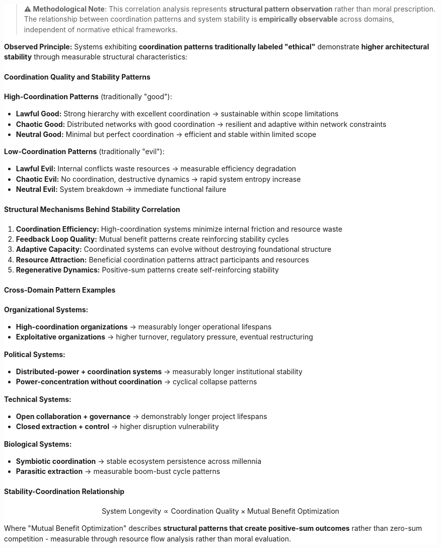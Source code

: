 > **⚠️ Methodological Note**: This correlation analysis represents **structural pattern observation** rather than moral prescription. The relationship between coordination patterns and system stability is **empirically observable** across domains, independent of normative ethical frameworks.

**Observed Principle:** Systems exhibiting **coordination patterns traditionally labeled "ethical"** demonstrate **higher architectural stability** through measurable structural characteristics:

#### Coordination Quality and Stability Patterns

**High-Coordination Patterns** (traditionally "good"):
- **Lawful Good:** Strong hierarchy with excellent coordination → sustainable within scope limitations
- **Chaotic Good:** Distributed networks with good coordination → resilient and adaptive within network constraints
- **Neutral Good:** Minimal but perfect coordination → efficient and stable within limited scope

**Low-Coordination Patterns** (traditionally "evil"):
- **Lawful Evil:** Internal conflicts waste resources → measurable efficiency degradation
- **Chaotic Evil:** No coordination, destructive dynamics → rapid system entropy increase
- **Neutral Evil:** System breakdown → immediate functional failure

#### Structural Mechanisms Behind Stability Correlation

1. **Coordination Efficiency:** High-coordination systems minimize internal friction and resource waste
2. **Feedback Loop Quality:** Mutual benefit patterns create reinforcing stability cycles
3. **Adaptive Capacity:** Coordinated systems can evolve without destroying foundational structure
4. **Resource Attraction:** Beneficial coordination patterns attract participants and resources
5. **Regenerative Dynamics:** Positive-sum patterns create self-reinforcing stability

#### Cross-Domain Pattern Examples

**Organizational Systems:**
- **High-coordination organizations** → measurably longer operational lifespans
- **Exploitative organizations** → higher turnover, regulatory pressure, eventual restructuring

**Political Systems:**
- **Distributed-power + coordination systems** → measurably longer institutional stability
- **Power-concentration without coordination** → cyclical collapse patterns

**Technical Systems:**
- **Open collaboration + governance** → demonstrably longer project lifespans
- **Closed extraction + control** → higher disruption vulnerability

**Biological Systems:**
- **Symbiotic coordination** → stable ecosystem persistence across millennia
- **Parasitic extraction** → measurable boom-bust cycle patterns

#### Stability-Coordination Relationship

$$\text{System Longevity} ∝ \text{Coordination Quality} × \text{Mutual Benefit Optimization}$$

Where "Mutual Benefit Optimization" describes **structural patterns that create positive-sum outcomes** rather than zero-sum competition - measurable through resource flow analysis rather than moral evaluation.
